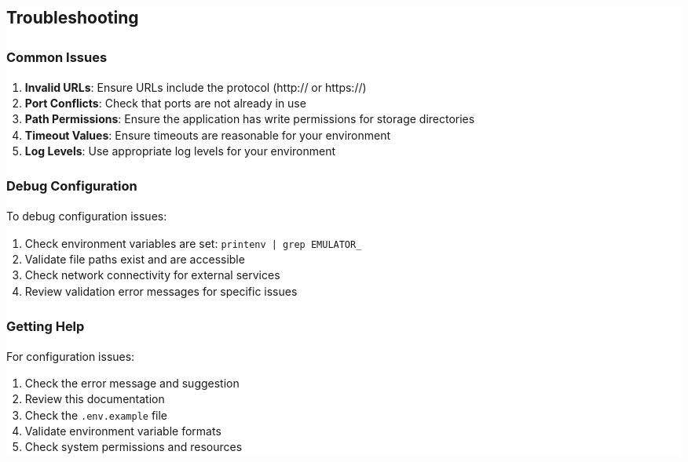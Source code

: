 ## Troubleshooting

### Common Issues

1. **Invalid URLs**: Ensure URLs include the protocol (http:// or https://)
2. **Port Conflicts**: Check that ports are not already in use
3. **Path Permissions**: Ensure the application has write permissions for storage directories
4. **Timeout Values**: Ensure timeouts are reasonable for your environment
5. **Log Levels**: Use appropriate log levels for your environment

### Debug Configuration

To debug configuration issues:

1. Check environment variables are set: `printenv | grep EMULATOR_`
2. Validate file paths exist and are accessible
3. Check network connectivity for external services
4. Review validation error messages for specific issues

### Getting Help

For configuration issues:
1. Check the error message and suggestion
2. Review this documentation
3. Check the `.env.example` file
4. Validate environment variable formats
5. Check system permissions and resources